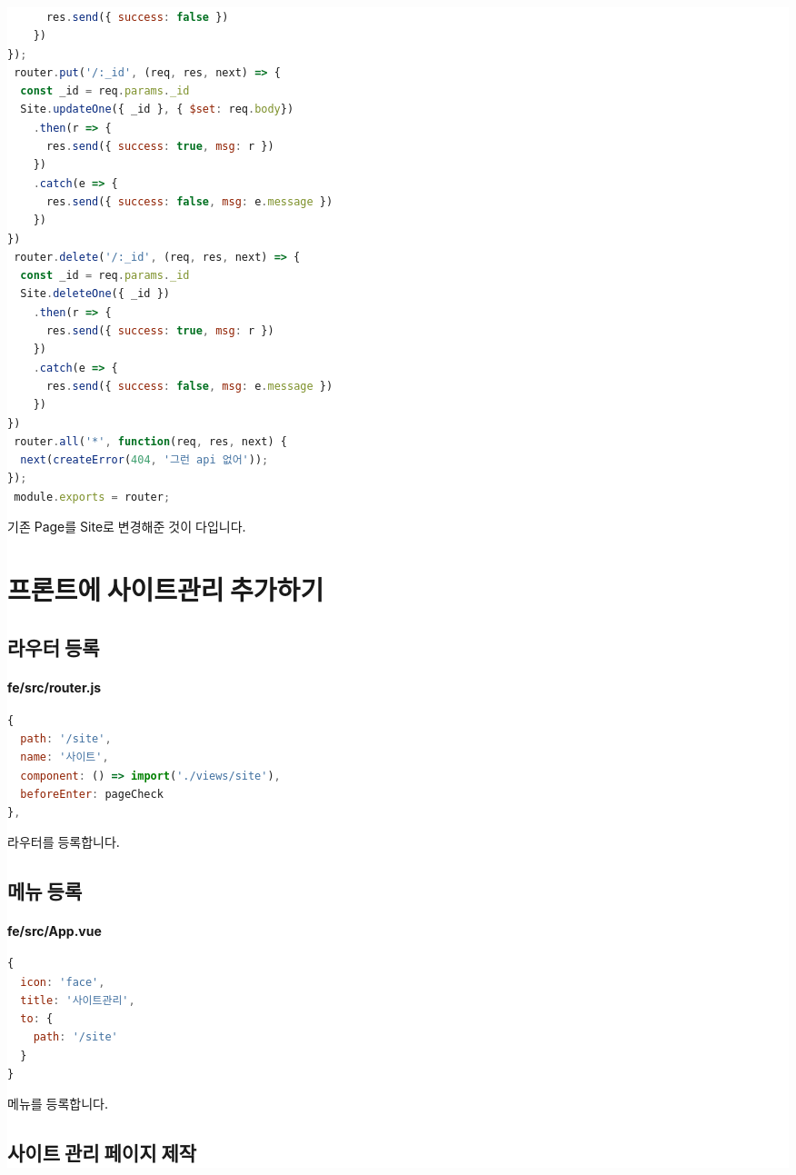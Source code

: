 ```javascript
      res.send({ success: false })
    })
});
 router.put('/:_id', (req, res, next) => {
  const _id = req.params._id
  Site.updateOne({ _id }, { $set: req.body})
    .then(r => {
      res.send({ success: true, msg: r })
    })
    .catch(e => {
      res.send({ success: false, msg: e.message })
    })
})
 router.delete('/:_id', (req, res, next) => {
  const _id = req.params._id
  Site.deleteOne({ _id })
    .then(r => {
      res.send({ success: true, msg: r })
    })
    .catch(e => {
      res.send({ success: false, msg: e.message })
    })
})
 router.all('*', function(req, res, next) {
  next(createError(404, '그런 api 없어'));
});
 module.exports = router;
```

기존 Page를 Site로 변경해준 것이 다입니다.

# 프론트에 사이트관리 추가하기

## 라우터 등록

**fe/src/router.js**  
```javascript
{
  path: '/site',
  name: '사이트',
  component: () => import('./views/site'),
  beforeEnter: pageCheck
},
```

라우터를 등록합니다.

## 메뉴 등록

**fe/src/App.vue**  
```javascript
{
  icon: 'face',
  title: '사이트관리',
  to: {
    path: '/site'
  }
}
```

메뉴를 등록합니다.

## 사이트 관리 페이지 제작